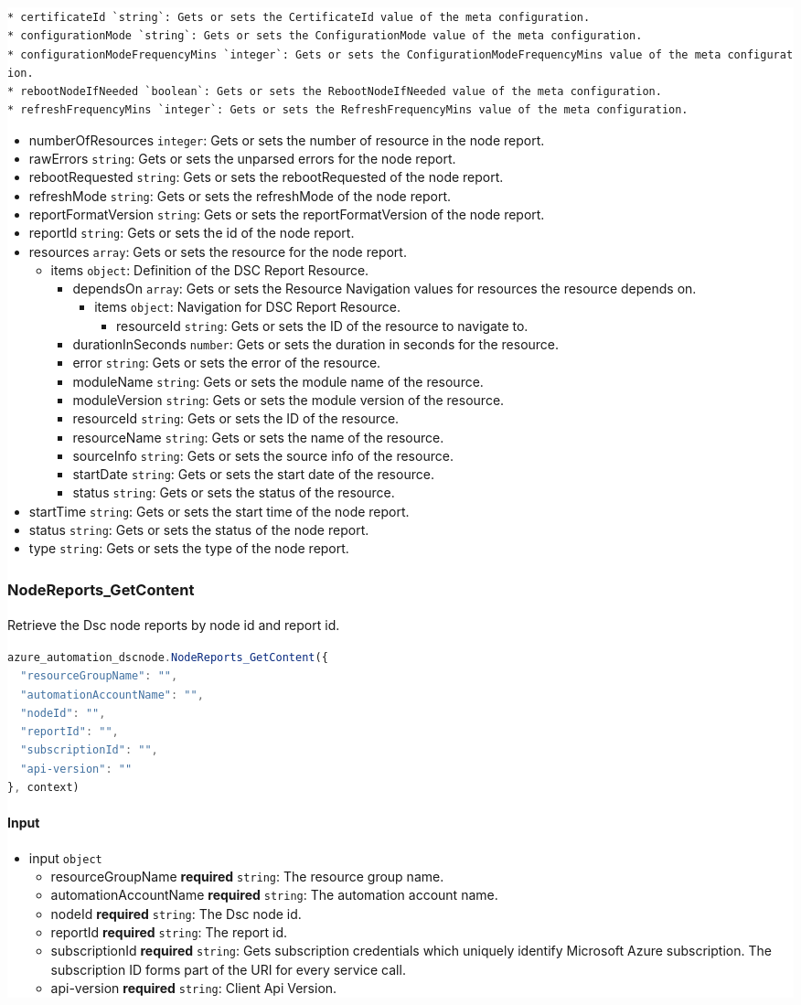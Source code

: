     * certificateId `string`: Gets or sets the CertificateId value of the meta configuration.
    * configurationMode `string`: Gets or sets the ConfigurationMode value of the meta configuration.
    * configurationModeFrequencyMins `integer`: Gets or sets the ConfigurationModeFrequencyMins value of the meta configuration.
    * rebootNodeIfNeeded `boolean`: Gets or sets the RebootNodeIfNeeded value of the meta configuration.
    * refreshFrequencyMins `integer`: Gets or sets the RefreshFrequencyMins value of the meta configuration.
  * numberOfResources `integer`: Gets or sets the number of resource in the node report.
  * rawErrors `string`: Gets or sets the unparsed errors for the node report.
  * rebootRequested `string`: Gets or sets the rebootRequested of the node report.
  * refreshMode `string`: Gets or sets the refreshMode of the node report.
  * reportFormatVersion `string`: Gets or sets the reportFormatVersion of the node report.
  * reportId `string`: Gets or sets the id of the node report.
  * resources `array`: Gets or sets the resource for the node report.
    * items `object`: Definition of the DSC Report Resource.
      * dependsOn `array`: Gets or sets the Resource Navigation values for resources the resource depends on.
        * items `object`: Navigation for DSC Report Resource.
          * resourceId `string`: Gets or sets the ID of the resource to navigate to.
      * durationInSeconds `number`: Gets or sets the duration in seconds for the resource.
      * error `string`: Gets or sets the error of the resource.
      * moduleName `string`: Gets or sets the module name of the resource.
      * moduleVersion `string`: Gets or sets the module version of the resource.
      * resourceId `string`: Gets or sets the ID of the resource.
      * resourceName `string`: Gets or sets the name of the resource.
      * sourceInfo `string`: Gets or sets the source info of the resource.
      * startDate `string`: Gets or sets the start date of the resource.
      * status `string`: Gets or sets the status of the resource.
  * startTime `string`: Gets or sets the start time of the node report.
  * status `string`: Gets or sets the status of the node report.
  * type `string`: Gets or sets the type of the node report.

### NodeReports_GetContent
Retrieve the Dsc node reports by node id and report id.


```js
azure_automation_dscnode.NodeReports_GetContent({
  "resourceGroupName": "",
  "automationAccountName": "",
  "nodeId": "",
  "reportId": "",
  "subscriptionId": "",
  "api-version": ""
}, context)
```

#### Input
* input `object`
  * resourceGroupName **required** `string`: The resource group name.
  * automationAccountName **required** `string`: The automation account name.
  * nodeId **required** `string`: The Dsc node id.
  * reportId **required** `string`: The report id.
  * subscriptionId **required** `string`: Gets subscription credentials which uniquely identify Microsoft Azure subscription. The subscription ID forms part of the URI for every service call.
  * api-version **required** `string`: Client Api Version.
